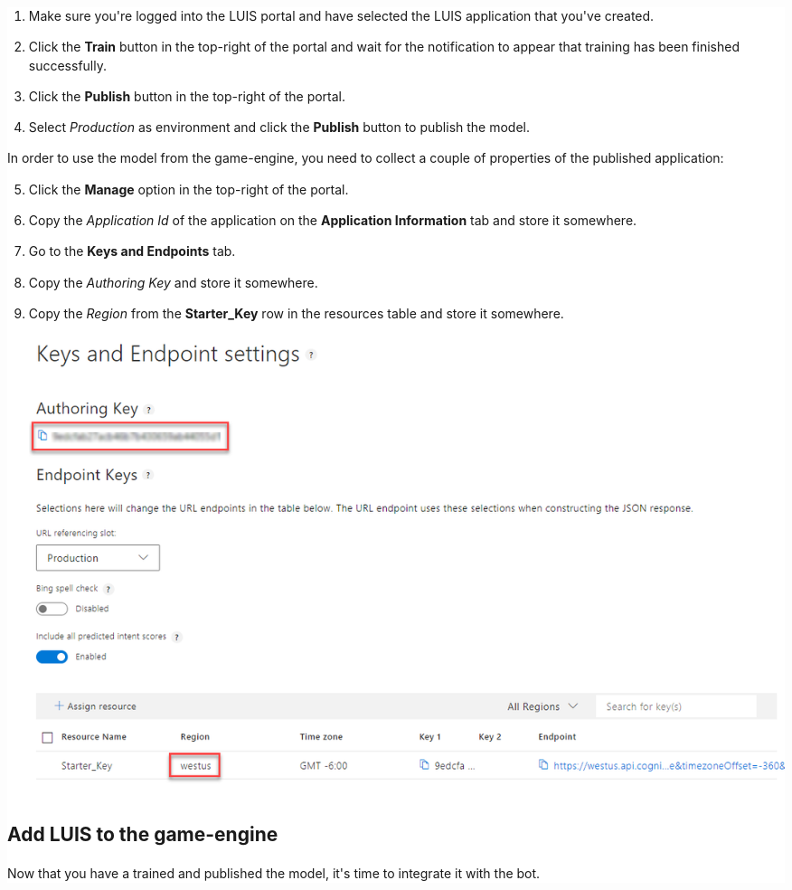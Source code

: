 1. Make sure you're logged into the LUIS portal and have selected the LUIS application that you've created.

2. Click the **Train** button in the top-right of the portal and wait for the notification to appear that training has been finished successfully. 

3. Click the **Publish** button in the top-right of the portal.

4. Select *Production* as environment and click the **Publish** button to publish the model.

In order to use the model from the game-engine, you need to collect a couple of properties of the published application:  

5. Click the **Manage** option in the top-right of the portal.

6. Copy the *Application Id* of the application on the **Application Information** tab and store it somewhere.

7. Go to the **Keys and Endpoints** tab.

8. Copy the *Authoring Key* and store it somewhere.

9. Copy the *Region* from the **Starter_Key** row in the resources table and store it somewhere. 

    ![](images/luis-copy-app-keys.png)

## Add LUIS to the game-engine

Now that you have a trained and published the model, it's time to integrate it with the bot. 
